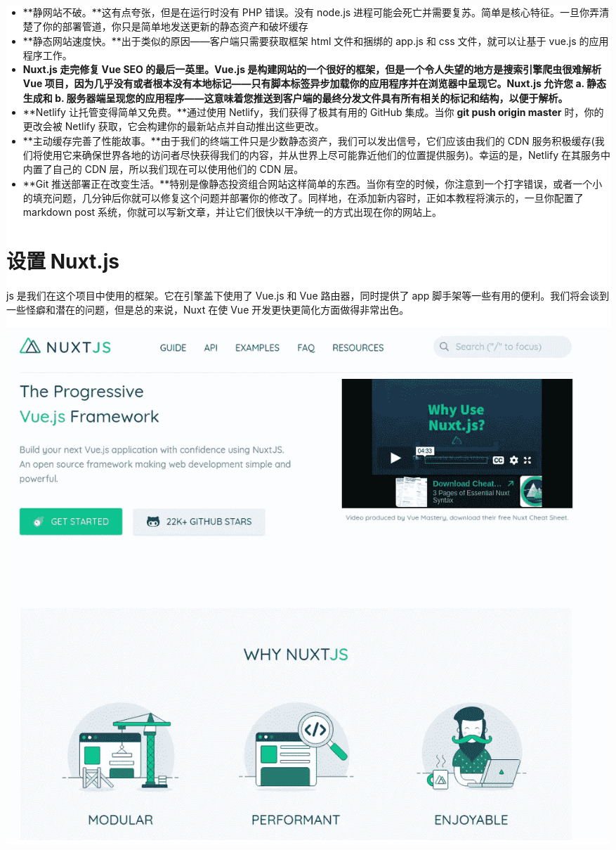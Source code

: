 *   **静网站不破。**这有点夸张，但是在运行时没有 PHP 错误。没有 node.js 进程可能会死亡并需要复苏。简单是核心特征。一旦你弄清楚了你的部署管道，你只是简单地发送更新的静态资产和破坏缓存
*   **静态网站速度快。**出于类似的原因——客户端只需要获取框架 html 文件和捆绑的 app.js 和 css 文件，就可以让基于 vue.js 的应用程序工作。
*   **Nuxt.js 走完修复 Vue SEO 的最后一英里。Vue.js 是构建网站的一个很好的框架，但是一个令人失望的地方是搜索引擎爬虫很难解析 Vue 项目，因为几乎没有或者根本没有本地标记——只有脚本标签异步加载你的应用程序并在浏览器中呈现它。Nuxt.js 允许您 **a.** 静态生成和 **b.** 服务器端呈现您的应用程序——这意味着您推送到客户端的最终分发文件具有所有相关的标记和结构，以便于解析。**
*   **Netlify 让托管变得简单又免费。**通过使用 Netlify，我们获得了极其有用的 GitHub 集成。当你 **git push origin master** 时，你的更改会被 Netlify 获取，它会构建你的最新站点并自动推出这些更改。
*   **主动缓存完善了性能故事。**由于我们的终端工件只是少数静态资产，我们可以发出信号，它们应该由我们的 CDN 服务积极缓存(我们将使用它来确保世界各地的访问者尽快获得我们的内容，并从世界上尽可能靠近他们的位置提供服务)。幸运的是，Netlify 在其服务中内置了自己的 CDN 层，所以我们现在可以使用他们的 CDN 层。
*   **Git 推送部署正在改变生活。**特别是像静态投资组合网站这样简单的东西。当你有空的时候，你注意到一个打字错误，或者一个小的填充问题，几分钟后你就可以修复这个问题并部署你的修改了。同样地，在添加新内容时，正如本教程将演示的，一旦你配置了 markdown post 系统，你就可以写新文章，并让它们很快以干净统一的方式出现在你的网站上。

# 设置 Nuxt.js

js 是我们在这个项目中使用的框架。它在引擎盖下使用了 Vue.js 和 Vue 路由器，同时提供了 app 脚手架等一些有用的便利。我们将会谈到一些怪癖和潜在的问题，但是总的来说，Nuxt 在使 Vue 开发更快更简化方面做得非常出色。

![](img/bb037c5d4bf7fb212a0ff5ec40cfd029.png)
